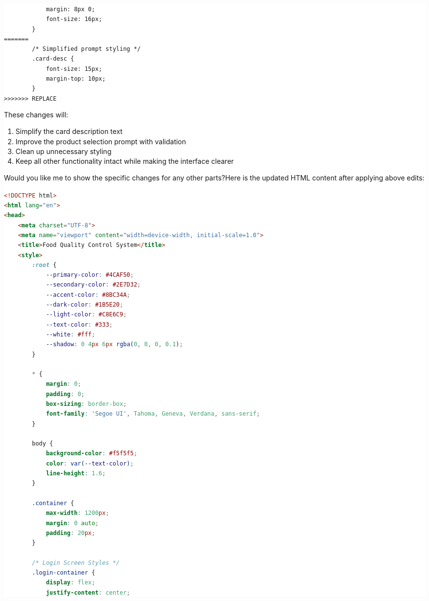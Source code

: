 ```
            margin: 8px 0;
            font-size: 16px;
        }
=======
        /* Simplified prompt styling */
        .card-desc {
            font-size: 15px;
            margin-top: 10px;
        }
>>>>>>> REPLACE

```


These changes will:
1. Simplify the card description text
2. Improve the product selection prompt with validation
3. Clean up unnecessary styling
4. Keep all other functionality intact while making the interface clearer

Would you like me to show the specific changes for any other parts?Here is the updated HTML content after applying above edits:

```html
<!DOCTYPE html>
<html lang="en">
<head>
    <meta charset="UTF-8">
    <meta name="viewport" content="width=device-width, initial-scale=1.0">
    <title>Food Quality Control System</title>
    <style>
        :root {
            --primary-color: #4CAF50;
            --secondary-color: #2E7D32;
            --accent-color: #8BC34A;
            --dark-color: #1B5E20;
            --light-color: #C8E6C9;
            --text-color: #333;
            --white: #fff;
            --shadow: 0 4px 6px rgba(0, 0, 0, 0.1);
        }

        * {
            margin: 0;
            padding: 0;
            box-sizing: border-box;
            font-family: 'Segoe UI', Tahoma, Geneva, Verdana, sans-serif;
        }

        body {
            background-color: #f5f5f5;
            color: var(--text-color);
            line-height: 1.6;
        }

        .container {
            max-width: 1200px;
            margin: 0 auto;
            padding: 20px;
        }

        /* Login Screen Styles */
        .login-container {
            display: flex;
            justify-content: center;
```